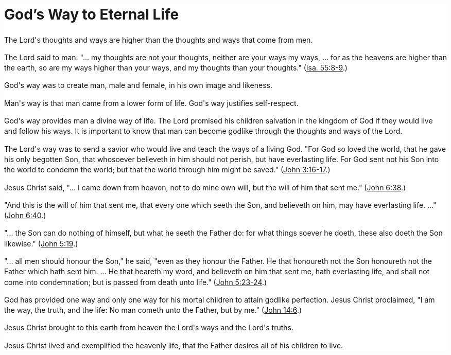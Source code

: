 # God’s Way to Eternal Life

The Lord's thoughts and ways are higher than the thoughts and ways that come
from men.

The Lord said to man: "... my thoughts are not your thoughts, neither are your
ways my ways, ... for as the heavens are higher than the earth, so are my ways
higher than your ways, and my thoughts than your thoughts." ([Isa.
55:8-9](https://www.lds.org/scriptures/ot/isa/55.8-9?lang=eng#7).)

God's way was to create man, male and female, in his own image and likeness.

Man's way is that man came from a lower form of life. God's way justifies
self-respect.

God's way provides man a divine way of life. The Lord promised his children
salvation in the kingdom of God if they would live and follow his ways. It is
important to know that man can become godlike through the thoughts and ways of
the Lord.

The Lord's way was to send a savior who would live and teach the ways of a
living God. "For God so loved the world, that he gave his only begotten Son,
that whosoever believeth in him should not perish, but have everlasting life.
For God sent not his Son into the world to condemn the world; but that the
world through him might be saved." ([John
3:16-17](https://www.lds.org/scriptures/nt/john/3.16-17?lang=eng#15).)

Jesus Christ said, "... I came down from heaven, not to do mine own will, but
the will of him that sent me." ([John
6:38](https://www.lds.org/scriptures/nt/john/6.38?lang=eng#37).)

"And this is the will of him that sent me, that every one which seeth the Son,
and believeth on him, may have everlasting life. ..." ([John
6:40](https://www.lds.org/scriptures/nt/john/6.40?lang=eng#39).)

"... the Son can do nothing of himself, but what he seeth the Father do: for
what things soever he doeth, these also doeth the Son likewise." ([John
5:19](https://www.lds.org/scriptures/nt/john/5.19?lang=eng#18).)

"... all men should honour the Son," he said, "even as they honour the Father.
He that honoureth not the Son honoureth not the Father which hath sent him. ...
He that heareth my word, and believeth on him that sent me, hath everlasting
life, and shall not come into condemnation; but is passed from death unto
life." ([John
5:23-24](https://www.lds.org/scriptures/nt/john/5.23-24?lang=eng#22).)

God has provided one way and only one way for his mortal children to attain
godlike perfection. Jesus Christ proclaimed, "I am the way, the truth, and the
life: No man cometh unto the Father, but by me." ([John
14:6](https://www.lds.org/scriptures/nt/john/14.6?lang=eng#5).)

Jesus Christ brought to this earth from heaven the Lord's ways and the Lord's
truths.

Jesus Christ lived and exemplified the heavenly life, that the Father desires
all of his children to live.
